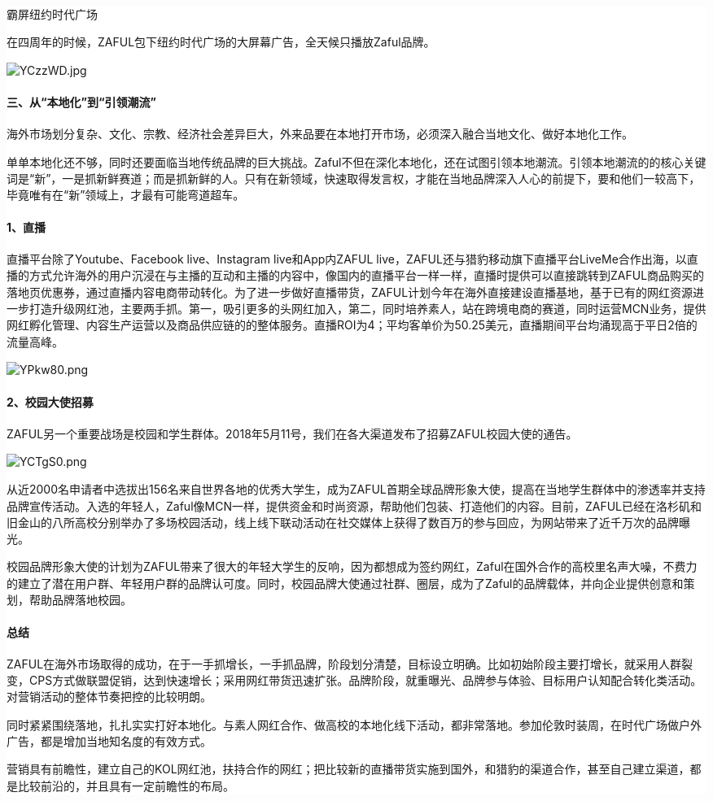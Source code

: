 霸屏纽约时代广场

在四周年的时候，ZAFUL包下纽约时代广场的大屏幕广告，全天候只播放Zaful品牌。

<img src="https://s1.ax1x.com/2020/05/04/YCzzWD.jpg" alt="YCzzWD.jpg" border="0" />


#### 三、从“本地化”到“引领潮流”

海外市场划分复杂、文化、宗教、经济社会差异巨大，外来品要在本地打开市场，必须深入融合当地文化、做好本地化工作。

单单本地化还不够，同时还要面临当地传统品牌的巨大挑战。Zaful不但在深化本地化，还在试图引领本地潮流。引领本地潮流的的核心关键词是“新”，一是抓新鲜赛道；而是抓新鲜的人。只有在新领域，快速取得发言权，才能在当地品牌深入人心的前提下，要和他们一较高下，毕竟唯有在“新”领域上，才最有可能弯道超车。

#### 1、直播

直播平台除了Youtube、Facebook live、Instagram live和App内ZAFUL live，ZAFUL还与猎豹移动旗下直播平台LiveMe合作出海，以直播的方式允许海外的用户沉浸在与主播的互动和主播的内容中，像国内的直播平台一样一样，直播时提供可以直接跳转到ZAFUL商品购买的落地页优惠券，通过直播内容电商带动转化。为了进一步做好直播带货，ZAFUL计划今年在海外直接建设直播基地，基于已有的网红资源进一步打造升级网红池，主要两手抓。第一，吸引更多的头网红加入，第二，同时培养素人，站在跨境电商的赛道，同时运营MCN业务，提供网红孵化管理、内容生产运营以及商品供应链的的整体服务。直播ROI为4；平均客单价为50.25美元，直播期间平台均涌现高于平日2倍的流量高峰。

<img src="https://s1.ax1x.com/2020/05/04/YPkw80.png" alt="YPkw80.png" border="0" />

#### 2、校园大使招募

ZAFUL另一个重要战场是校园和学生群体。2018年5月11号，我们在各大渠道发布了招募ZAFUL校园大使的通告。

<img src="https://s1.ax1x.com/2020/05/04/YCTgS0.png" alt="YCTgS0.png" border="0" />

从近2000名申请者中选拔出156名来自世界各地的优秀大学生，成为ZAFUL首期全球品牌形象大使，提高在当地学生群体中的渗透率并支持品牌宣传活动。入选的年轻人，Zaful像MCN一样，提供资金和时尚资源，帮助他们包装、打造他们的内容。目前，ZAFUL已经在洛杉矶和旧金山的八所高校分别举办了多场校园活动，线上线下联动活动在社交媒体上获得了数百万的参与回应，为网站带来了近千万次的品牌曝光。


校园品牌形象大使的计划为ZAFUL带来了很大的年轻大学生的反响，因为都想成为签约网红，Zaful在国外合作的高校里名声大噪，不费力的建立了潜在用户群、年轻用户群的品牌认可度。同时，校园品牌大使通过社群、圈层，成为了Zaful的品牌载体，并向企业提供创意和策划，帮助品牌落地校园。

#### 总结

ZAFUL在海外市场取得的成功，在于一手抓增长，一手抓品牌，阶段划分清楚，目标设立明确。比如初始阶段主要打增长，就采用人群裂变，CPS方式做联盟促销，达到快速增长；采用网红带货迅速扩张。品牌阶段，就重曝光、品牌参与体验、目标用户认知配合转化类活动。对营销活动的整体节奏把控的比较明朗。

同时紧紧围绕落地，扎扎实实打好本地化。与素人网红合作、做高校的本地化线下活动，都非常落地。参加伦敦时装周，在时代广场做户外广告，都是增加当地知名度的有效方式。

营销具有前瞻性，建立自己的KOL网红池，扶持合作的网红；把比较新的直播带货实施到国外，和猎豹的渠道合作，甚至自己建立渠道，都是比较前沿的，并且具有一定前瞻性的布局。
